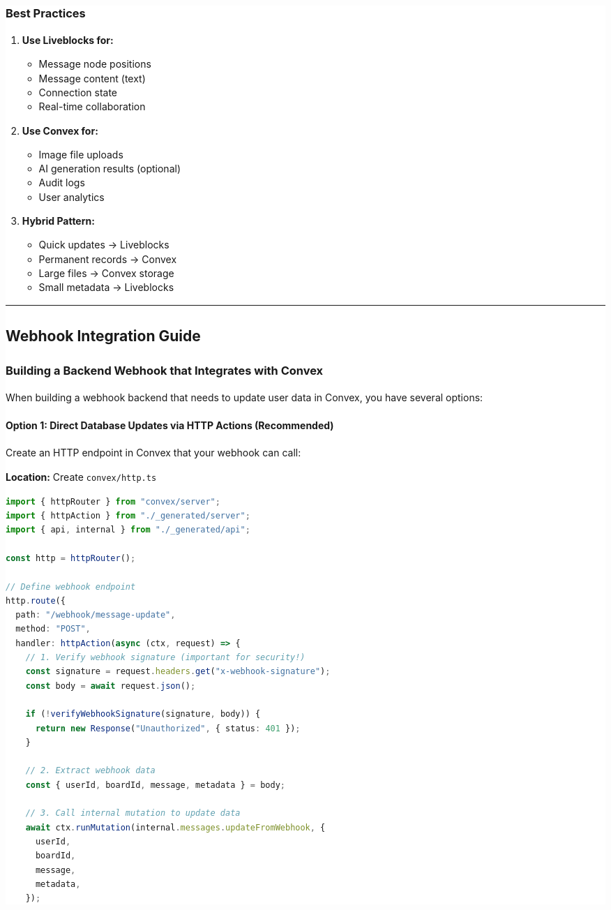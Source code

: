 ### Best Practices

1. **Use Liveblocks for:**
   - Message node positions
   - Message content (text)
   - Connection state
   - Real-time collaboration

2. **Use Convex for:**
   - Image file uploads
   - AI generation results (optional)
   - Audit logs
   - User analytics

3. **Hybrid Pattern:**
   - Quick updates → Liveblocks
   - Permanent records → Convex
   - Large files → Convex storage
   - Small metadata → Liveblocks

---

## Webhook Integration Guide

### Building a Backend Webhook that Integrates with Convex

When building a webhook backend that needs to update user data in Convex, you have several options:

#### Option 1: Direct Database Updates via HTTP Actions (Recommended)

Create an HTTP endpoint in Convex that your webhook can call:

**Location:** Create `convex/http.ts`

```typescript
import { httpRouter } from "convex/server";
import { httpAction } from "./_generated/server";
import { api, internal } from "./_generated/api";

const http = httpRouter();

// Define webhook endpoint
http.route({
  path: "/webhook/message-update",
  method: "POST",
  handler: httpAction(async (ctx, request) => {
    // 1. Verify webhook signature (important for security!)
    const signature = request.headers.get("x-webhook-signature");
    const body = await request.json();

    if (!verifyWebhookSignature(signature, body)) {
      return new Response("Unauthorized", { status: 401 });
    }

    // 2. Extract webhook data
    const { userId, boardId, message, metadata } = body;

    // 3. Call internal mutation to update data
    await ctx.runMutation(internal.messages.updateFromWebhook, {
      userId,
      boardId,
      message,
      metadata,
    });

```